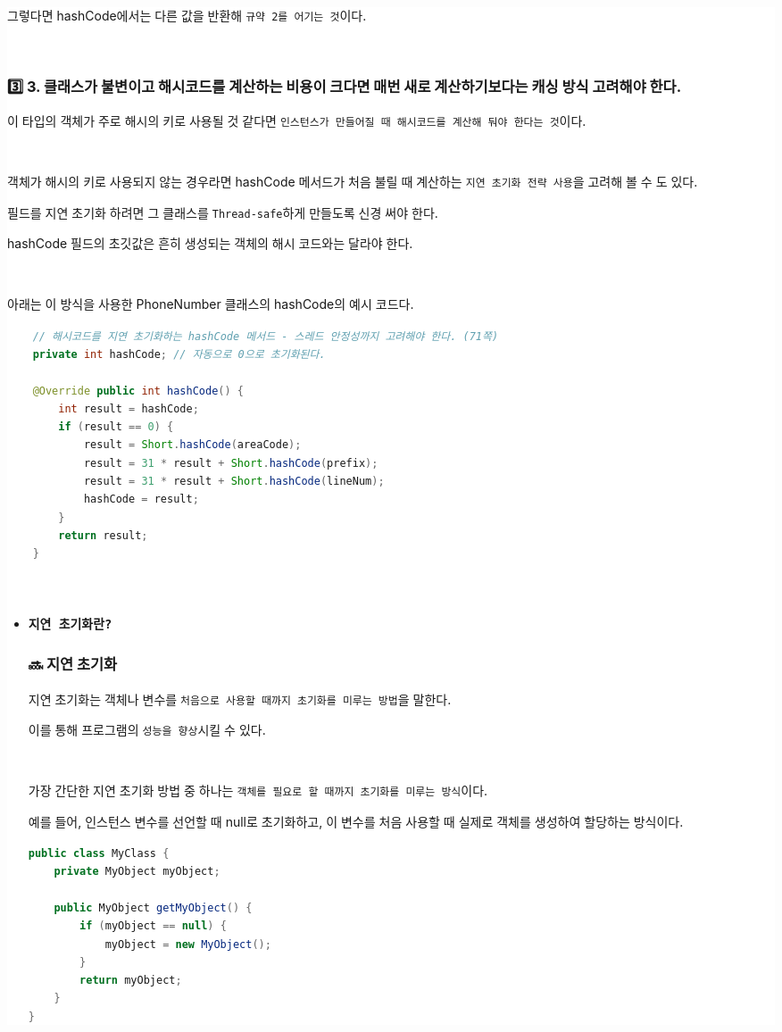 그렇다면 hashCode에서는 다른 값을 반환해 `규약 2를 어기는 것`이다. 

<br>

### 3️⃣ 3. 클래스가 불변이고 해시코드를 계산하는 비용이 크다면 매번 새로 계산하기보다는 캐싱 방식 고려해야 한다.

이 타입의 객체가 주로 해시의 키로 사용될 것 같다면 `인스턴스가 만들어질 때 해시코드를 계산해 둬야 한다는 것`이다. 

<br>

객체가 해시의 키로 사용되지 않는 경우라면 hashCode 메서드가 처음 불릴 때 계산하는 `지연 초기화 전략 사용`을 고려해 볼 수 도 있다. 

필드를 지연 초기화 하려면 그 클래스를 `Thread-safe`하게 만들도록 신경 써야 한다. 

hashCode 필드의 초깃값은 흔히 생성되는 객체의 해시 코드와는 달라야 한다. 

<br>

아래는 이 방식을 사용한 PhoneNumber 클래스의 hashCode의 예시 코드다. 

```java
    // 해시코드를 지연 초기화하는 hashCode 메서드 - 스레드 안정성까지 고려해야 한다. (71쪽)
    private int hashCode; // 자동으로 0으로 초기화된다.

    @Override public int hashCode() {
        int result = hashCode;
        if (result == 0) {
            result = Short.hashCode(areaCode);
            result = 31 * result + Short.hashCode(prefix);
            result = 31 * result + Short.hashCode(lineNum);
            hashCode = result;
        }
        return result;
    }
```

<br>

- ### `지연 초기화란?`
    ### 🔜 지연 초기화
    지연 초기화는 객체나 변수를 `처음으로 사용할 때까지 초기화를 미루는 방법`을 말한다.
    
    이를 통해 프로그램의 `성능을 향상`시킬 수 있다.

    <br>
    
    가장 간단한 지연 초기화 방법 중 하나는 `객체를 필요로 할 때까지 초기화를 미루는 방식`이다. 
    
    예를 들어, 인스턴스 변수를 선언할 때 null로 초기화하고, 이 변수를 처음 사용할 때 실제로 객체를 생성하여 할당하는 방식이다.
    
    ```java
    public class MyClass {
        private MyObject myObject;
    
        public MyObject getMyObject() {
            if (myObject == null) {
                myObject = new MyObject();
            }
            return myObject;
        }
    }
    ```
    